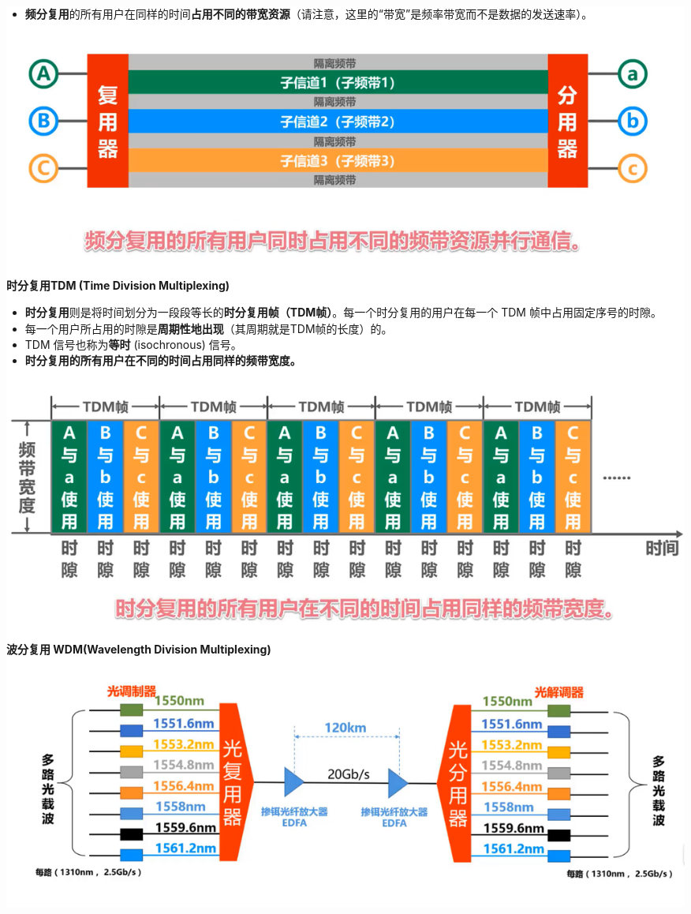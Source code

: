 * **频分复用**的所有用户在同样的时间**占用不同的带宽资源**（请注意，这里的“带宽”是频率带宽而不是数据的发送速率）。

![image-20201013153947668](计算机网络.assets/image-20201013153947668.png)

**时分复用TDM (Time Division Multiplexing)**

* **时分复用**则是将时间划分为一段段等长的**时分复用帧（TDM帧）**。每一个时分复用的用户在每一个 TDM 帧中占用固定序号的时隙。
* 每一个用户所占用的时隙是**周期性地出现**（其周期就是TDM帧的长度）的。
* TDM 信号也称为**等时** (isochronous) 信号。
* **时分复用的所有用户在不同的时间占用同样的频带宽度。**

![image-20201013154142540](计算机网络.assets/image-20201013154142540.png)

**波分复用 WDM(Wavelength Division Multiplexing)**

![image-20201013202218132](计算机网络.assets/image-20201013202218132.png)
